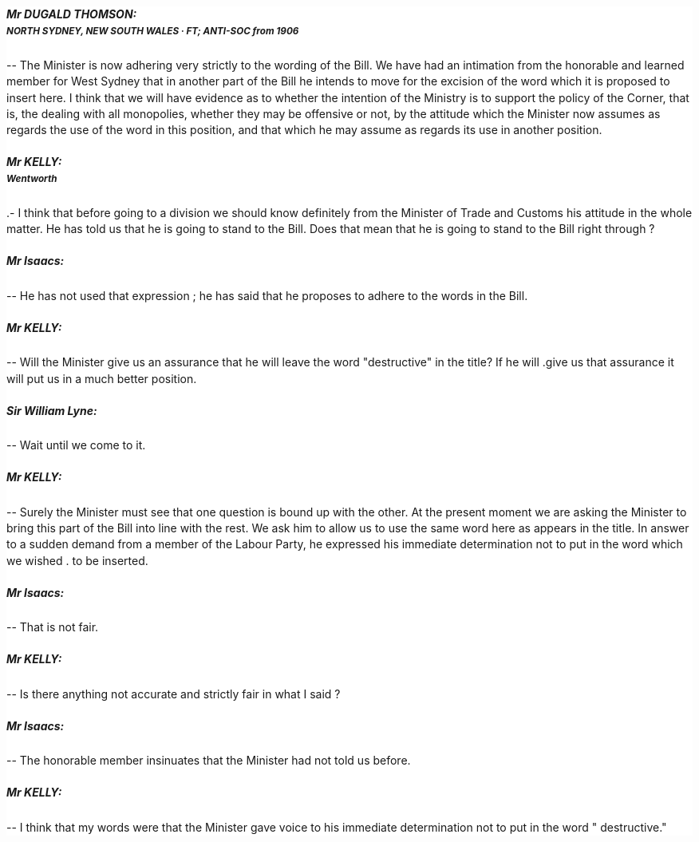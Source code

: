 ##### Mr DUGALD THOMSON:<br><small class="text-muted">NORTH SYDNEY, NEW SOUTH WALES &middot; FT; ANTI-SOC from 1906</small>

-- The Minister is now adhering very strictly to the wording of the Bill. We have had an intimation from the honorable and learned member for West Sydney that in another part of the Bill he intends to move for the excision of the word which it is proposed to insert here. I think that we will have evidence as to whether the intention of the Ministry is to support the policy of the Corner, that is, the dealing with all monopolies, whether they may be offensive or not, by the attitude which the Minister now assumes as regards the use of the word in this position, and that which he may assume as regards its use in another position. 

##### Mr KELLY:<br><small class="text-muted">Wentworth</small>

.- I think that before going to a division we should know definitely from the Minister of Trade and Customs his attitude in the whole matter. He has told us that he is going to stand to the Bill. Does that mean that he is going to stand to the Bill right through ? 

##### Mr Isaacs:

--  He has not used that expression ; he has said that he proposes to adhere to the words in the Bill. 

##### Mr KELLY:

-- Will the Minister give us an assurance that he will leave the word "destructive" in the title? If he will .give us that assurance it will put us in a much better position. 

##### Sir William Lyne:

--  Wait until we come to it. 

##### Mr KELLY:

-- Surely the Minister must see that one question is bound up with the other. At the present moment we are asking the Minister to bring this part of the Bill into line with the rest. We ask him to allow us to use the same word here as appears in the title. In answer to a sudden demand from a member of the Labour Party, he expressed his immediate determination not to put in the word which we wished . to be inserted. 

##### Mr Isaacs:

--  That is not fair. 

##### Mr KELLY:

-- Is there anything not accurate and strictly fair in what I said ? 

##### Mr Isaacs:

--  The honorable member insinuates that the Minister had not told us before. 

##### Mr KELLY:

-- I think that my words were that the Minister gave voice to his immediate determination not to put in the word " destructive." 
